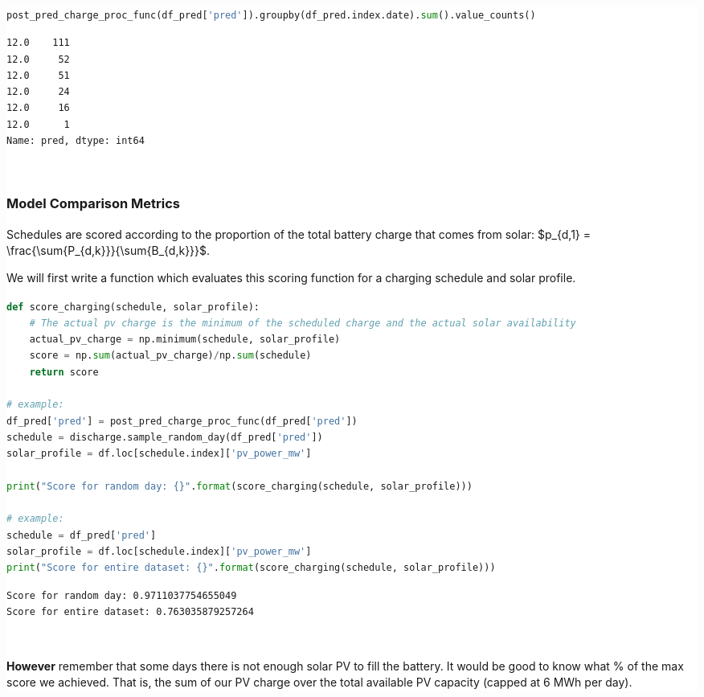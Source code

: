 ```python
post_pred_charge_proc_func(df_pred['pred']).groupby(df_pred.index.date).sum().value_counts()
```




    12.0    111
    12.0     52
    12.0     51
    12.0     24
    12.0     16
    12.0      1
    Name: pred, dtype: int64



<br>

### Model Comparison Metrics

Schedules are scored according to the proportion of the total battery charge that comes from solar: $p_{d,1} = \frac{\sum{P_{d,k}}}{\sum{B_{d,k}}}$.

We will first write a function which evaluates this scoring function for a charging schedule and solar profile. 

```python
def score_charging(schedule, solar_profile):
    # The actual pv charge is the minimum of the scheduled charge and the actual solar availability 
    actual_pv_charge = np.minimum(schedule, solar_profile) 
    score = np.sum(actual_pv_charge)/np.sum(schedule)
    return score

# example: 
df_pred['pred'] = post_pred_charge_proc_func(df_pred['pred'])
schedule = discharge.sample_random_day(df_pred['pred'])
solar_profile = df.loc[schedule.index]['pv_power_mw']

print("Score for random day: {}".format(score_charging(schedule, solar_profile)))

# example: 
schedule = df_pred['pred']
solar_profile = df.loc[schedule.index]['pv_power_mw']
print("Score for entire dataset: {}".format(score_charging(schedule, solar_profile)))
```

    Score for random day: 0.9711037754655049
    Score for entire dataset: 0.763035879257264
    

<br>

**However** remember that some days there is not enough solar PV to fill the battery. It would be good to know what % of the max score we achieved. That is, the sum of our PV charge over the total available PV capacity (capped at 6 MWh per day). 
